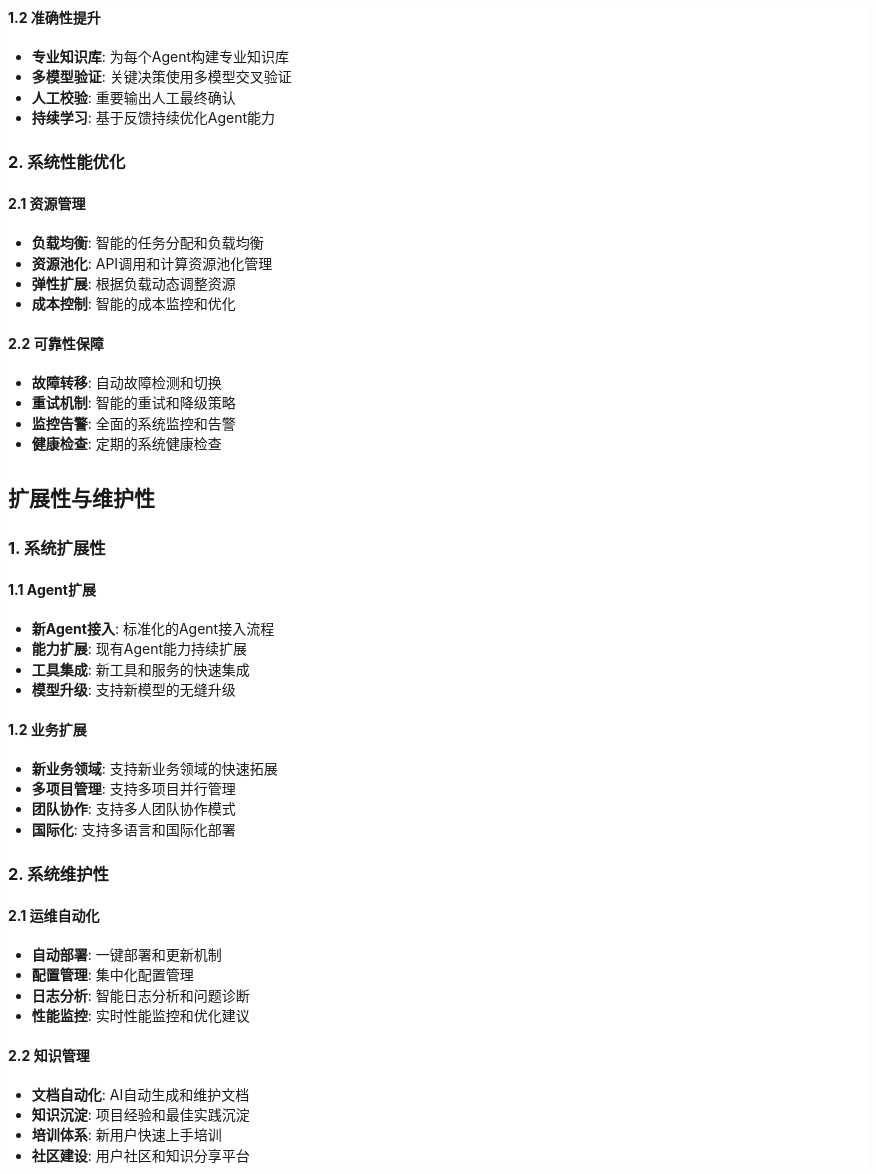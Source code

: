 #### 1.2 准确性提升

- **专业知识库**: 为每个Agent构建专业知识库
- **多模型验证**: 关键决策使用多模型交叉验证
- **人工校验**: 重要输出人工最终确认
- **持续学习**: 基于反馈持续优化Agent能力

### 2. 系统性能优化

#### 2.1 资源管理

- **负载均衡**: 智能的任务分配和负载均衡
- **资源池化**: API调用和计算资源池化管理
- **弹性扩展**: 根据负载动态调整资源
- **成本控制**: 智能的成本监控和优化

#### 2.2 可靠性保障

- **故障转移**: 自动故障检测和切换
- **重试机制**: 智能的重试和降级策略
- **监控告警**: 全面的系统监控和告警
- **健康检查**: 定期的系统健康检查

## 扩展性与维护性

### 1. 系统扩展性

#### 1.1 Agent扩展

- **新Agent接入**: 标准化的Agent接入流程
- **能力扩展**: 现有Agent能力持续扩展
- **工具集成**: 新工具和服务的快速集成
- **模型升级**: 支持新模型的无缝升级

#### 1.2 业务扩展

- **新业务领域**: 支持新业务领域的快速拓展
- **多项目管理**: 支持多项目并行管理
- **团队协作**: 支持多人团队协作模式
- **国际化**: 支持多语言和国际化部署

### 2. 系统维护性

#### 2.1 运维自动化

- **自动部署**: 一键部署和更新机制
- **配置管理**: 集中化配置管理
- **日志分析**: 智能日志分析和问题诊断
- **性能监控**: 实时性能监控和优化建议

#### 2.2 知识管理

- **文档自动化**: AI自动生成和维护文档
- **知识沉淀**: 项目经验和最佳实践沉淀
- **培训体系**: 新用户快速上手培训
- **社区建设**: 用户社区和知识分享平台
